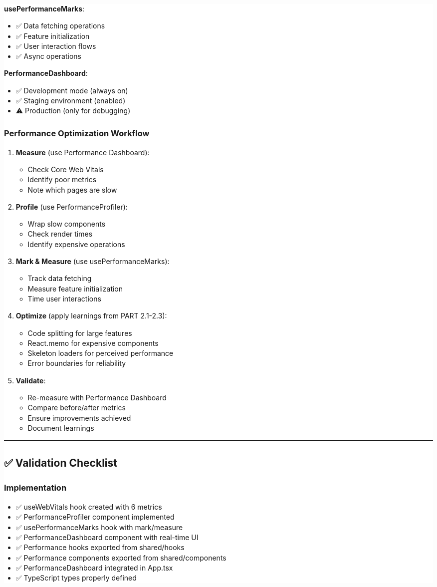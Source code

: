 **usePerformanceMarks**:

- ✅ Data fetching operations
- ✅ Feature initialization
- ✅ User interaction flows
- ✅ Async operations

**PerformanceDashboard**:

- ✅ Development mode (always on)
- ✅ Staging environment (enabled)
- ⚠️ Production (only for debugging)

### Performance Optimization Workflow

1. **Measure** (use Performance Dashboard):
   - Check Core Web Vitals
   - Identify poor metrics
   - Note which pages are slow

2. **Profile** (use PerformanceProfiler):
   - Wrap slow components
   - Check render times
   - Identify expensive operations

3. **Mark & Measure** (use usePerformanceMarks):
   - Track data fetching
   - Measure feature initialization
   - Time user interactions

4. **Optimize** (apply learnings from PART 2.1-2.3):
   - Code splitting for large features
   - React.memo for expensive components
   - Skeleton loaders for perceived performance
   - Error boundaries for reliability

5. **Validate**:
   - Re-measure with Performance Dashboard
   - Compare before/after metrics
   - Ensure improvements achieved
   - Document learnings

---

## ✅ Validation Checklist

### Implementation

- ✅ useWebVitals hook created with 6 metrics
- ✅ PerformanceProfiler component implemented
- ✅ usePerformanceMarks hook with mark/measure
- ✅ PerformanceDashboard component with real-time UI
- ✅ Performance hooks exported from shared/hooks
- ✅ Performance components exported from shared/components
- ✅ PerformanceDashboard integrated in App.tsx
- ✅ TypeScript types properly defined
